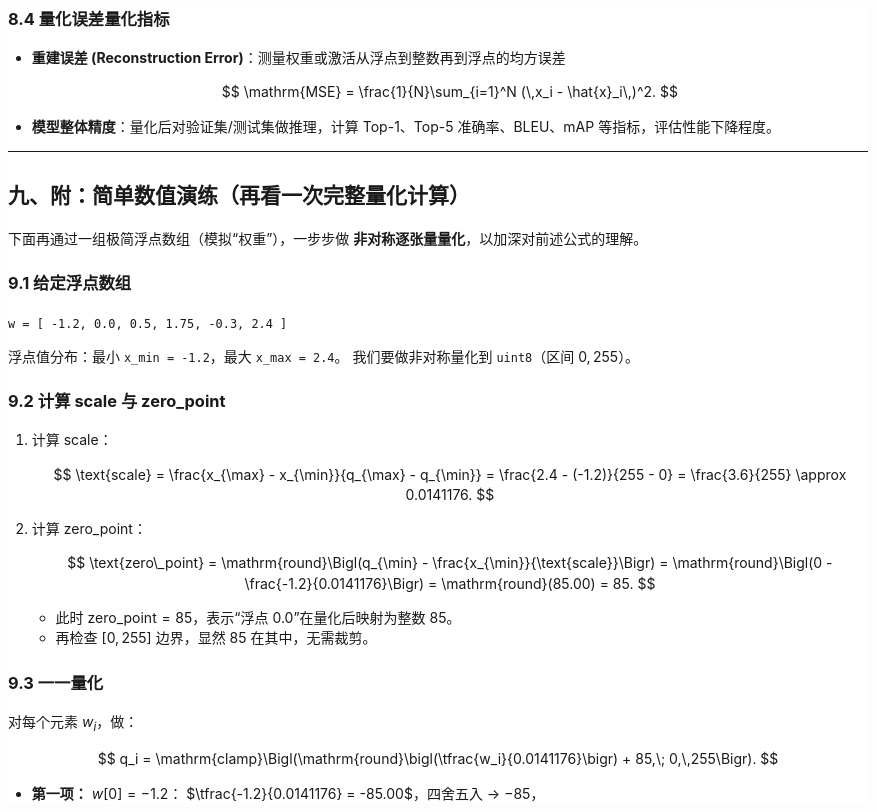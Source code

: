 ### 8.4 量化误差量化指标

* **重建误差 (Reconstruction Error)**：测量权重或激活从浮点到整数再到浮点的均方误差  

  $$
    \mathrm{MSE} = \frac{1}{N}\sum_{i=1}^N (\,x_i - \hat{x}_i\,)^2.
  $$
* **模型整体精度**：量化后对验证集/测试集做推理，计算 Top-1、Top-5 准确率、BLEU、mAP 等指标，评估性能下降程度。

---

## 九、附：简单数值演练（再看一次完整量化计算）

下面再通过一组极简浮点数组（模拟“权重”），一步步做 **非对称逐张量量化**，以加深对前述公式的理解。

### 9.1 给定浮点数组

```
w = [ -1.2, 0.0, 0.5, 1.75, -0.3, 2.4 ]
```

浮点值分布：最小 `x_min = -1.2`，最大 `x_max = 2.4`。
我们要做非对称量化到 `uint8`（区间 $0, 255$）。

### 9.2 计算 scale 与 zero\_point

1. 计算 scale：

   $$
     \text{scale} 
     = \frac{x_{\max} - x_{\min}}{q_{\max} - q_{\min}} 
     = \frac{2.4 - (-1.2)}{255 - 0} 
     = \frac{3.6}{255} \approx 0.0141176.
   $$
2. 计算 zero\_point：

   $$
     \text{zero\_point} 
     = \mathrm{round}\Bigl(q_{\min} - \frac{x_{\min}}{\text{scale}}\Bigr) 
     = \mathrm{round}\Bigl(0 - \frac{-1.2}{0.0141176}\Bigr)
     = \mathrm{round}(85.00) = 85.
   $$

   * 此时 $\text{zero\_point} = 85$，表示“浮点 0.0”在量化后映射为整数 85。
   * 再检查 $[0, 255]$ 边界，显然 85 在其中，无需裁剪。

### 9.3 一一量化

对每个元素 $w_i$，做：

$$
q_i = \mathrm{clamp}\Bigl(\mathrm{round}\bigl(\tfrac{w_i}{0.0141176}\bigr) + 85,\; 0,\,255\Bigr).
$$

* **第一项：** $w[0] = -1.2$：
  $\tfrac{-1.2}{0.0141176} = -85.00$，四舍五入 → $-85$，
